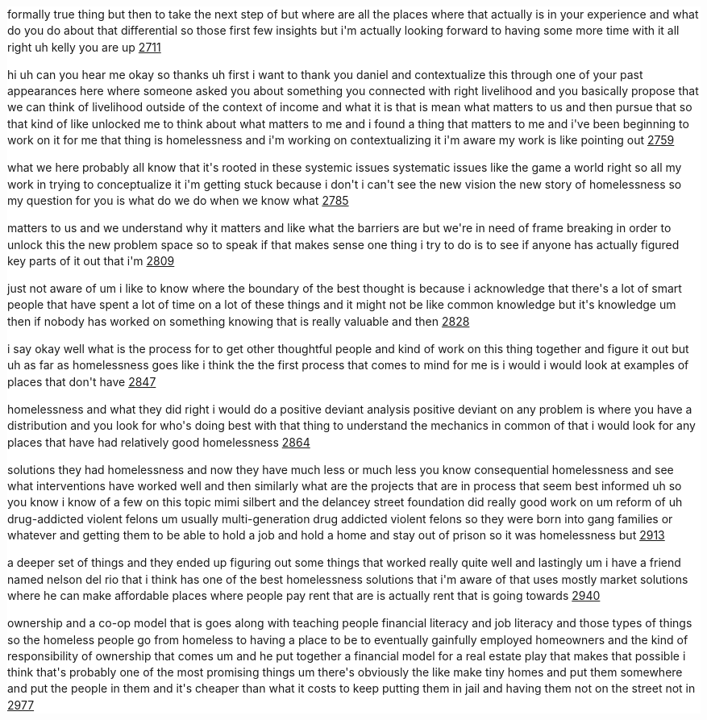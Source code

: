 formally true thing but then to take the next step of but where are all the places where that actually is in your experience and what do you do about that differential so those first few insights but i'm actually looking forward to having some more time with it all right uh kelly you are up [2711](https://www.youtube.com/watch?v=tWfyOU07vgE&t=2711.28s)

hi uh can you hear me okay so thanks uh first i want to thank you daniel and contextualize this through one of your past appearances here where someone asked you about something you connected with right livelihood and you basically propose that we can think of livelihood outside of the context of income and what it is that is mean what matters to us and then pursue that so that kind of like unlocked me to think about what matters to me and i found a thing that matters to me and i've been beginning to work on it for me that thing is homelessness and i'm working on contextualizing it i'm aware my work is like pointing out [2759](https://www.youtube.com/watch?v=tWfyOU07vgE&t=2759.359s)

what we here probably all know that it's rooted in these systemic issues systematic issues like the game a world right so all my work in trying to conceptualize it i'm getting stuck because i don't i can't see the new vision the new story of homelessness so my question for you is what do we do when we know what [2785](https://www.youtube.com/watch?v=tWfyOU07vgE&t=2785.68s)

matters to us and we understand why it matters and like what the barriers are but we're in need of frame breaking in order to unlock this the new problem space so to speak if that makes sense one thing i try to do is to see if anyone has actually figured key parts of it out that i'm [2809](https://www.youtube.com/watch?v=tWfyOU07vgE&t=2809.92s)

just not aware of um i like to know where the boundary of the best thought is because i acknowledge that there's a lot of smart people that have spent a lot of time on a lot of these things and it might not be like common knowledge but it's knowledge um then if nobody has worked on something knowing that is really valuable and then [2828](https://www.youtube.com/watch?v=tWfyOU07vgE&t=2828.079s)

i say okay well what is the process for to get other thoughtful people and kind of work on this thing together and figure it out but uh as far as homelessness goes like i think the the first process that comes to mind for me is i would i would look at examples of places that don't have [2847](https://www.youtube.com/watch?v=tWfyOU07vgE&t=2847.92s)

homelessness and what they did right i would do a positive deviant analysis positive deviant on any problem is where you have a distribution and you look for who's doing best with that thing to understand the mechanics in common of that i would look for any places that have had relatively good homelessness [2864](https://www.youtube.com/watch?v=tWfyOU07vgE&t=2864.72s)

solutions they had homelessness and now they have much less or much less you know consequential homelessness and see what interventions have worked well and then similarly what are the projects that are in process that seem best informed uh so you know i know of a few on this topic mimi silbert and the delancey street foundation did really good work on um reform of uh drug-addicted violent felons um usually multi-generation drug addicted violent felons so they were born into gang families or whatever and getting them to be able to hold a job and hold a home and stay out of prison so it was homelessness but [2913](https://www.youtube.com/watch?v=tWfyOU07vgE&t=2913.52s)

a deeper set of things and they ended up figuring out some things that worked really quite well and lastingly um i have a friend named nelson del rio that i think has one of the best homelessness solutions that i'm aware of that uses mostly market solutions where he can make affordable places where people pay rent that are is actually rent that is going towards [2940](https://www.youtube.com/watch?v=tWfyOU07vgE&t=2940.0s)

ownership and a co-op model that is goes along with teaching people financial literacy and job literacy and those types of things so the homeless people go from homeless to having a place to be to eventually gainfully employed homeowners and the kind of responsibility of ownership that comes um and he put together a financial model for a real estate play that makes that possible i think that's probably one of the most promising things um there's obviously the like make tiny homes and put them somewhere and put the people in them and it's cheaper than what it costs to keep putting them in jail and having them not on the street not in [2977](https://www.youtube.com/watch?v=tWfyOU07vgE&t=2977.76s)
